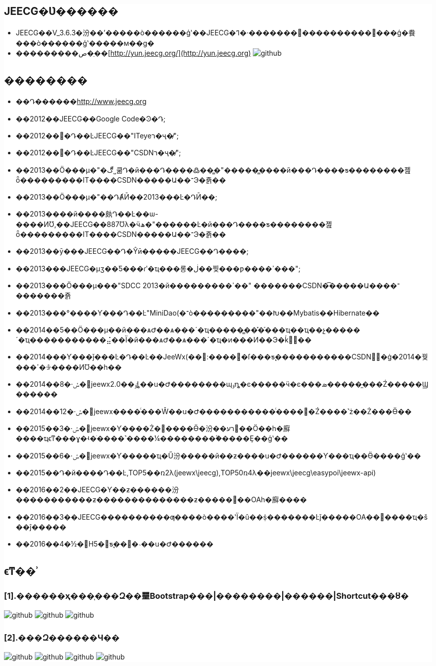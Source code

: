 

JEECG�Ʋ������
-----------------------------------
* JEECG��V_3.6.3�汾��ʼ�����ò������ģʽ��JEECG�߼�������·�ߣ����������͹���ģ�飬���ò������ģʽ�����м��ɡ�
* ���������ص�ַ��[http://yun.jeecg.org/](http://yun.jeecg.org)
![github](http://img.blog.csdn.net/20160623162220022?watermark/2/text/aHR0cDovL2Jsb2cuY3Nkbi5uZXQv/font/5a6L5L2T/fontsize/400/fill/I0JBQkFCMA==/dissolve/70/gravity/Center "jeecg")



��������
-----------------------------------
* ��Դ������http://www.jeecg.org

* ��2012��JEECG��Google Code�Ͽ�Դ;
* ��2012��׿�Դ��ĿJEECG��"ITeyeר�ҷ�̸";
* ��2012��׿�Դ��ĿJEECG��"CSDNר�ҷ�̸";
* ��2013��Ӧ���μ�"�ڰ˽쿪Դ�й���Դ����߷���̳"������̳���й���Դ����ƽ��������졢ȫ���������IT����CSDN�����Ա��־Э�죩��
* ��2013��Ӧ���μ�"��ԴȺӢ��2013���Ŀ�ԴӢ��;
* ��2013����й����㿪Դ��Ŀ��ѡ-����ͶƱ,��JEECG��887Ʊλ�ӵھ�"������Ŀ�й���Դ����ƽ��������졢ȫ���������IT����CSDN�����Ա��־Э�죩��
* ��2013��ȳ���JEECG��Դ�Ŷӣ�����JEECG��Դ����;
* ��2013���JEECG�μӡ��Ƽ���ɾʹ�ҵ���롱�ڶ��찢���ƿ����ߴ���";
* ��2013���Ӧ���μ���"SDCC 2013�й���������ߴ��" �������CSDN�͡�����Ա����־�������죩
* ��2013���°����Ƴ���Դ��Ŀ"MiniDao(�־ò���������"��Խ��Mybatis��Hibernate��
* ��2014��5��Ӧ���μ��й���ѧԺ��ѧ���´�ҵ�����̳��̽�֡���ҵ��ҵ��չ�����´�ҵ�����������⣬��Ϊ�й���ѧԺ��ѧ���´�ҵ�ͷ���Ͷ��Э�ḱ�᳤��
* ��2014���Ƴ���ǰ���Ŀ�Դ��Ŀ��JeeWx(��΢:����΢�ſ���ƽ̨�����������CSDN�ٰ�ġ�2014�꿪���ߴ�ᡱ����ͶƱ��һ��
* ��2014��8�·ݽ�΢jeewx2.0��ٶȴ��ս�Ժ��������ɰٶȵ�ͼ�����ӵ�ͼ���ܣ������̼��Ź�����Ϣ������
* ��2014��12�·ݽ�΢jeewx����ͨ���Ŵ��ս�Ժ�����������ͨ����΢�Ź����˺ż��Ż���Ӫ��
* ��2015��3�·ݽ�΢jeewx�Ƴ����Ż�΢����Ӫ�汾��רע΢��Ӧ��һ�廯����ҵϵͳ���ɣ�ʵ�ֹ����˺����¼���������֯����Ȩ��ģʽ��
* ��2015��6�·ݽ�΢jeewx�Ƴ�����ҵ�Ű汾�����й��ƶ����ս�Ժ������Ƴ���ҵ��Ӫ����ģʽ��
* ��2015��Դ�й����Դ��Ŀ,TOP5��ռ2λ(jeewx\jeecg),TOP50ռ4λ��jeewx\jeecg\easypoi\jeewx-api) 
* ��2016��2��JEECG�Ƴ��ƶ������汾�����������ƶ��������������ƶ�����΢��OAһ�廯����
* ��2016��3��JEECG����������ƣ����ò����ʽΪ�û��ṩ�������Ŀǰ�����OA��΢����ҵ�š��ĵ�����
* ��2016��4�½�΢H5�ƽ̨��΢�˴��ս�Ժ������

ϵͳ��ʾ
-----------------------------------
###  [1].������ҳ���֧���Զ��壨Bootstrap���|��������|������|Shortcut���ȣ�
![github](http://img.blog.csdn.net/20160428121122932?watermark/2/text/aHR0cDovL2Jsb2cuY3Nkbi5uZXQv/font/5a6L5L2T/fontsize/400/fill/I0JBQkFCMA==/dissolve/70/gravity/Center "jeecg")
![github](http://img.blog.csdn.net/20150607214324659?watermark/2/text/aHR0cDovL2Jsb2cuY3Nkbi5uZXQvemhhbmdkYWlzY290dA==/font/5a6L5L2T/fontsize/400/fill/I0JBQkFCMA==/dissolve/70/gravity/Center "jeecg")
![github](http://img.blog.csdn.net/20150607214353113?watermark/2/text/aHR0cDovL2Jsb2cuY3Nkbi5uZXQvemhhbmdkYWlzY290dA==/font/5a6L5L2T/fontsize/400/fill/I0JBQkFCMA==/dissolve/70/gravity/Center "jeecg")

###  [2].���Զ������Ч��
![github](http://www.jeecg.org/data/attachment/forum/201512/17/175056vgzo2j2thph29jdp.jpg "jeecg")
![github](http://www.jeecg.org/data/attachment/forum/201512/17/175135xq9fwiun3pi6i4e6.jpg "jeecg")
![github](http://www.jeecg.org/data/attachment/forum/201512/17/175152r6eg2f15g58jzzej.png "jeecg")
![github](http://www.jeecg.org/data/attachment/forum/201512/17/175103v1r87337prnfr1du.jpg "jeecg")
